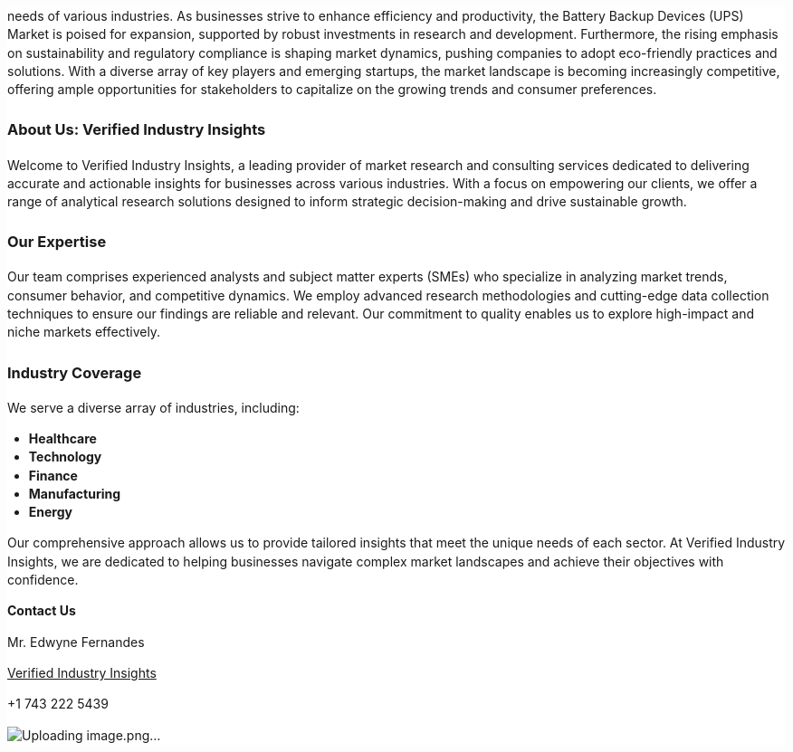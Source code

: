 needs of various industries. As businesses strive to enhance efficiency and productivity, the Battery Backup Devices (UPS) Market is poised for expansion, supported by robust investments in research and development. Furthermore, the rising emphasis on sustainability and regulatory compliance is shaping market dynamics, pushing companies to adopt eco-friendly practices and solutions. With a diverse array of key players and emerging startups, the market landscape is becoming increasingly competitive, offering ample opportunities for stakeholders to capitalize on the growing trends and consumer preferences.</p><h3>About Us: Verified Industry Insights</h3><p>Welcome to Verified Industry Insights, a leading provider of market research and consulting services dedicated to delivering accurate and actionable insights for businesses across various industries. With a focus on empowering our clients, we offer a range of analytical research solutions designed to inform strategic decision-making and drive sustainable growth.</p><h3>Our Expertise</h3><p>Our team comprises experienced analysts and subject matter experts (SMEs) who specialize in analyzing market trends, consumer behavior, and competitive dynamics. We employ advanced research methodologies and cutting-edge data collection techniques to ensure our findings are reliable and relevant. Our commitment to quality enables us to explore high-impact and niche markets effectively.</p><h3>Industry Coverage</h3><p>We serve a diverse array of industries, including:</p><ul><li><strong>Healthcare</strong></li><li><strong>Technology</strong></li><li><strong>Finance</strong></li><li><strong>Manufacturing</strong></li><li><strong>Energy</strong></li></ul><p>Our comprehensive approach allows us to provide tailored insights that meet the unique needs of each sector. At Verified Industry Insights, we are dedicated to helping businesses navigate complex market landscapes and achieve their objectives with confidence.</p><p><strong>Contact Us</strong></p><p>Mr. Edwyne Fernandes</p><p><a href="https://www.verifiedindustryinsights.com/">Verified Industry Insights</a></p><p>+1 743 222 5439</p>
![Uploading image.png…]()
